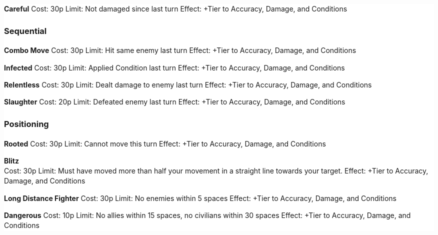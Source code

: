 **Careful** 
Cost: 30p
Limit: Not damaged since last turn
Effect: +Tier to Accuracy, Damage, and Conditions




### Sequential

**Combo Move** 
Cost: 30p
Limit: Hit same enemy last turn
Effect: +Tier to Accuracy, Damage, and Conditions

**Infected** 
Cost: 30p
Limit: Applied Condition last turn
Effect: +Tier to Accuracy, Damage, and Conditions

**Relentless** 
Cost: 30p
Limit: Dealt damage to enemy last turn
Effect: +Tier to Accuracy, Damage, and Conditions

**Slaughter** 
Cost: 20p
Limit: Defeated enemy last turn
Effect: +Tier to Accuracy, Damage, and Conditions





### Positioning

**Rooted** 
Cost: 30p
Limit: Cannot move this turn
Effect: +Tier to Accuracy, Damage, and Conditions

**Blitz**  
Cost: 30p
Limit: Must have moved more than half your movement in a straight line towards your target.
Effect: +Tier to Accuracy, Damage, and Conditions

**Long Distance Fighter** 
Cost: 30p
Limit: No enemies within 5 spaces
Effect: +Tier to Accuracy, Damage, and Conditions

**Dangerous** 
Cost: 10p
Limit: No allies within 15 spaces, no civilians within 30 spaces
Effect: +Tier to Accuracy, Damage, and Conditions




